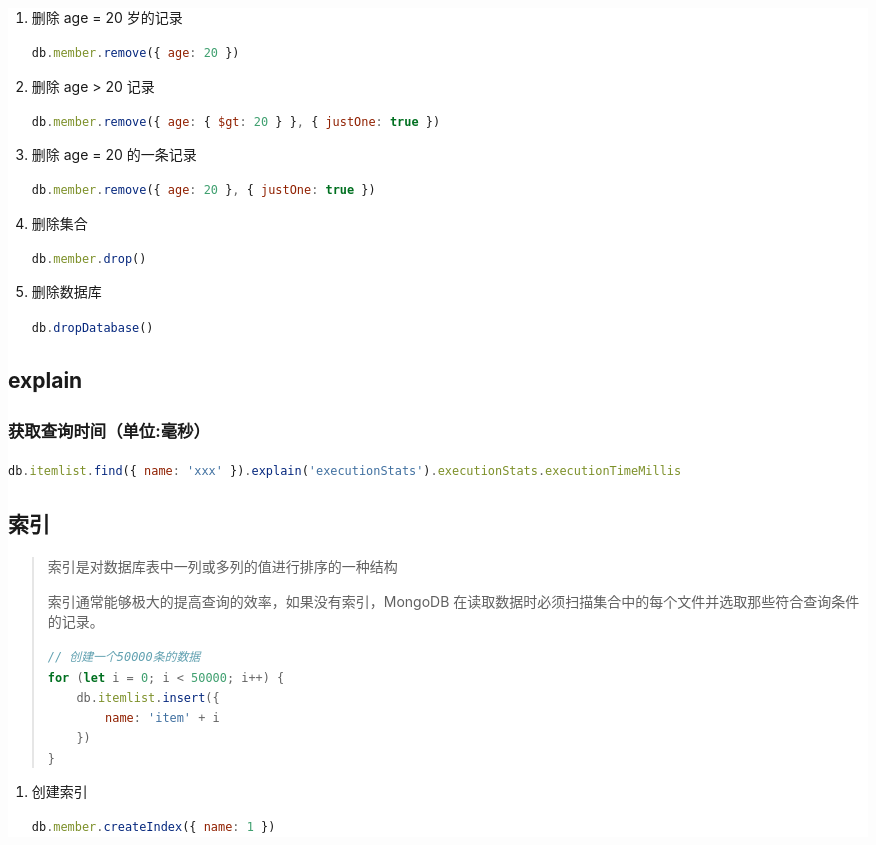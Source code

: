 1. 删除 age = 20 岁的记录

    ```javascript
    db.member.remove({ age: 20 })
    ```

2. 删除 age > 20 记录

    ```javascript
    db.member.remove({ age: { $gt: 20 } }, { justOne: true })
    ```

3. 删除 age = 20 的一条记录

    ```javascript
    db.member.remove({ age: 20 }, { justOne: true })
    ```

4. 删除集合

    ```javascript
    db.member.drop()
    ```

5. 删除数据库

    ```javascript
    db.dropDatabase()
    ```

## explain

### 获取查询时间（单位:毫秒）

```javascript
db.itemlist.find({ name: 'xxx' }).explain('executionStats').executionStats.executionTimeMillis
```

## 索引

> 索引是对数据库表中一列或多列的值进行排序的一种结构
>
> 索引通常能够极大的提高查询的效率，如果没有索引，MongoDB 在读取数据时必须扫描集合中的每个文件并选取那些符合查询条件的记录。
>
> ```javascript
> // 创建一个50000条的数据
> for (let i = 0; i < 50000; i++) {
>     db.itemlist.insert({
>         name: 'item' + i
>     })
> }
> ```

1. 创建索引

    ```javascript
    db.member.createIndex({ name: 1 })
    ```
